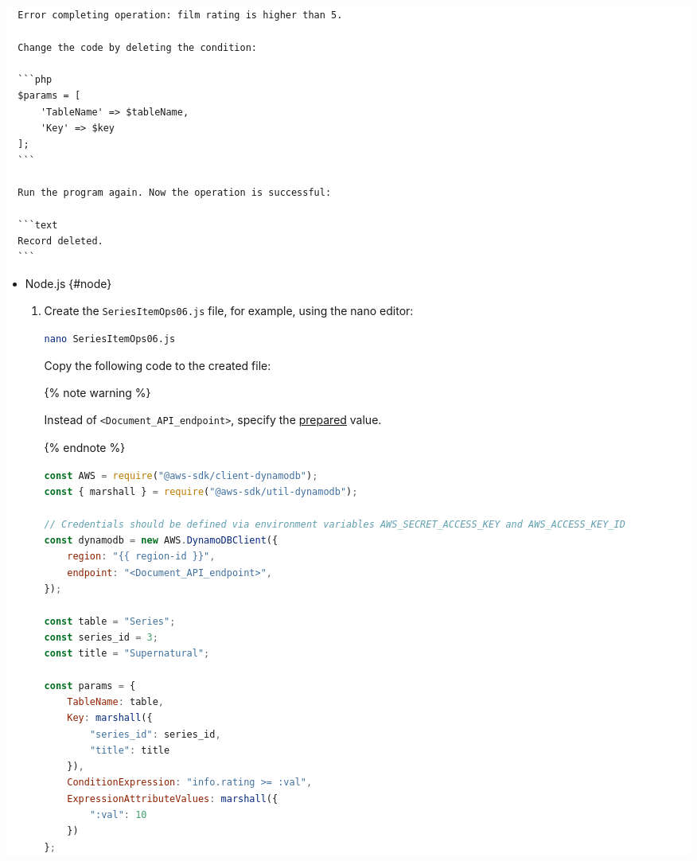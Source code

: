       Error completing operation: film rating is higher than 5.

      Change the code by deleting the condition:

      ```php
      $params = [
          'TableName' => $tableName,
          'Key' => $key
      ];
      ```

      Run the program again. Now the operation is successful:

      ```text
      Record deleted.
      ```

- Node.js {#node}

   1. Create the `SeriesItemOps06.js` file, for example, using the nano editor:

      ```bash
      nano SeriesItemOps06.js
      ```

      Copy the following code to the created file:

      {% note warning %}

      Instead of `<Document_API_endpoint>`, specify the [prepared](index.md#before-you-begin) value.

      {% endnote %}

      ```javascript
      const AWS = require("@aws-sdk/client-dynamodb");
      const { marshall } = require("@aws-sdk/util-dynamodb");

      // Credentials should be defined via environment variables AWS_SECRET_ACCESS_KEY and AWS_ACCESS_KEY_ID
      const dynamodb = new AWS.DynamoDBClient({
          region: "{{ region-id }}",
          endpoint: "<Document_API_endpoint>",
      });

      const table = "Series";
      const series_id = 3;
      const title = "Supernatural";

      const params = {
          TableName: table,
          Key: marshall({
              "series_id": series_id,
              "title": title
          }),
          ConditionExpression: "info.rating >= :val",
          ExpressionAttributeValues: marshall({
              ":val": 10
          })
      };
